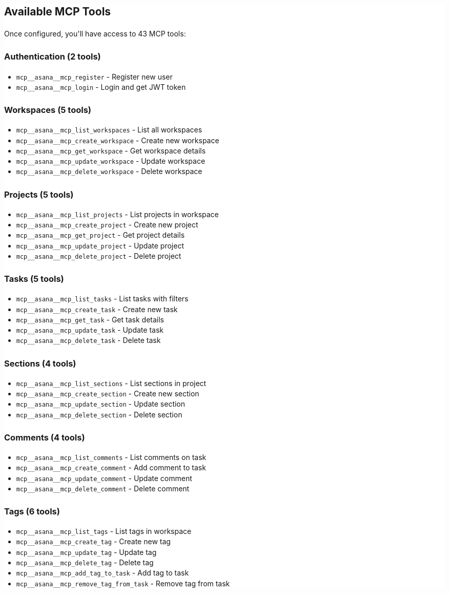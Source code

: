 
## Available MCP Tools

Once configured, you'll have access to 43 MCP tools:

### Authentication (2 tools)
- `mcp__asana__mcp_register` - Register new user
- `mcp__asana__mcp_login` - Login and get JWT token

### Workspaces (5 tools)
- `mcp__asana__mcp_list_workspaces` - List all workspaces
- `mcp__asana__mcp_create_workspace` - Create new workspace
- `mcp__asana__mcp_get_workspace` - Get workspace details
- `mcp__asana__mcp_update_workspace` - Update workspace
- `mcp__asana__mcp_delete_workspace` - Delete workspace

### Projects (5 tools)
- `mcp__asana__mcp_list_projects` - List projects in workspace
- `mcp__asana__mcp_create_project` - Create new project
- `mcp__asana__mcp_get_project` - Get project details
- `mcp__asana__mcp_update_project` - Update project
- `mcp__asana__mcp_delete_project` - Delete project

### Tasks (5 tools)
- `mcp__asana__mcp_list_tasks` - List tasks with filters
- `mcp__asana__mcp_create_task` - Create new task
- `mcp__asana__mcp_get_task` - Get task details
- `mcp__asana__mcp_update_task` - Update task
- `mcp__asana__mcp_delete_task` - Delete task

### Sections (4 tools)
- `mcp__asana__mcp_list_sections` - List sections in project
- `mcp__asana__mcp_create_section` - Create new section
- `mcp__asana__mcp_update_section` - Update section
- `mcp__asana__mcp_delete_section` - Delete section

### Comments (4 tools)
- `mcp__asana__mcp_list_comments` - List comments on task
- `mcp__asana__mcp_create_comment` - Add comment to task
- `mcp__asana__mcp_update_comment` - Update comment
- `mcp__asana__mcp_delete_comment` - Delete comment

### Tags (6 tools)
- `mcp__asana__mcp_list_tags` - List tags in workspace
- `mcp__asana__mcp_create_tag` - Create new tag
- `mcp__asana__mcp_update_tag` - Update tag
- `mcp__asana__mcp_delete_tag` - Delete tag
- `mcp__asana__mcp_add_tag_to_task` - Add tag to task
- `mcp__asana__mcp_remove_tag_from_task` - Remove tag from task
